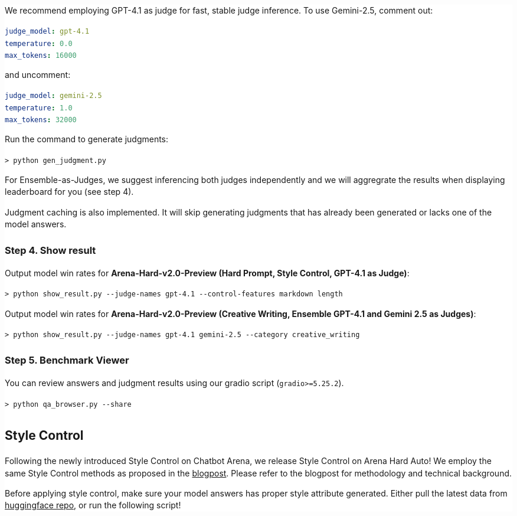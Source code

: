 We recommend employing GPT-4.1 as judge for fast, stable judge inference. To use Gemini-2.5, comment out:
```yaml
judge_model: gpt-4.1
temperature: 0.0
max_tokens: 16000
```

and uncomment:
```yaml
judge_model: gemini-2.5
temperature: 1.0
max_tokens: 32000
```

Run the command to generate judgments:
```console
> python gen_judgment.py
```

For Ensemble-as-Judges, we suggest inferencing both judges independently and we will aggregrate the results when displaying leaderboard for you (see step 4).

Judgment caching is also implemented. It will skip generating judgments that has already been generated or lacks one of the model answers.  

### Step 4. Show result
Output model win rates for **Arena-Hard-v2.0-Preview (Hard Prompt, Style Control, GPT-4.1 as Judge)**:
```console
> python show_result.py --judge-names gpt-4.1 --control-features markdown length
```

Output model win rates for **Arena-Hard-v2.0-Preview (Creative Writing, Ensemble GPT-4.1 and Gemini 2.5 as Judges)**:
```console
> python show_result.py --judge-names gpt-4.1 gemini-2.5 --category creative_writing
```

### Step 5. Benchmark Viewer
You can review answers and judgment results using our gradio script (`gradio>=5.25.2`).
```console
> python qa_browser.py --share
```

## Style Control
Following the newly introduced Style Control on Chatbot Arena, we release Style Control on Arena Hard Auto! We employ the same Style Control methods as proposed in the [blogpost](https://lmsys.org/blog/2024-08-28-style-control/). Please refer to the blogpost for methodology and technical background.

Before applying style control, make sure your model answers has proper style attribute generated. Either pull the latest data from [huggingface repo](https://huggingface.co/datasets/lmarena-ai/arena-hard-auto), or run the following script!
